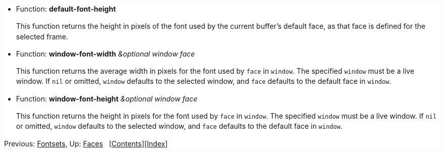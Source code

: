 
*   Function: **default-font-height**

    This function returns the height in pixels of the font used by the current buffer’s default face, as that face is defined for the selected frame.



*   Function: **window-font-width** *\&optional window face*

    This function returns the average width in pixels for the font used by `face` in `window`. The specified `window` must be a live window. If `nil` or omitted, `window` defaults to the selected window, and `face` defaults to the default face in `window`.



*   Function: **window-font-height** *\&optional window face*

    This function returns the height in pixels for the font used by `face` in `window`. The specified `window` must be a live window. If `nil` or omitted, `window` defaults to the selected window, and `face` defaults to the default face in `window`.

Previous: [Fontsets](Fontsets.html), Up: [Faces](Faces.html)   \[[Contents](index.html#SEC_Contents "Table of contents")]\[[Index](Index.html "Index")]
